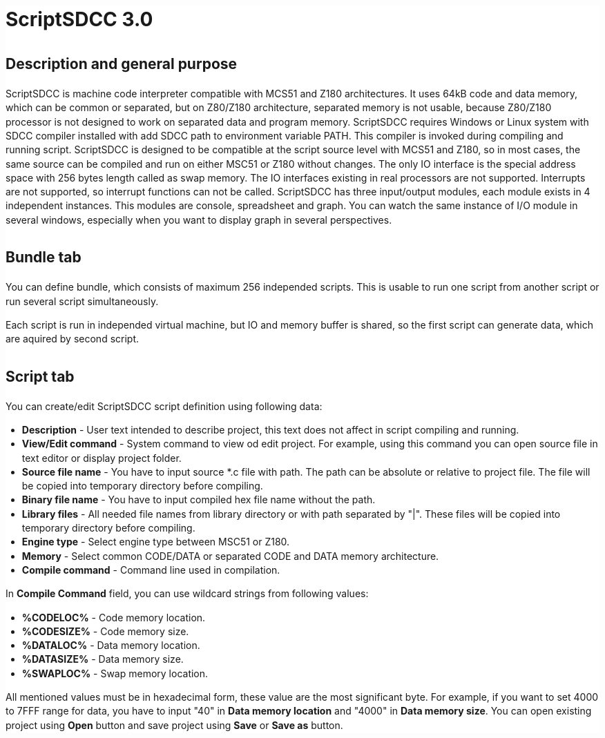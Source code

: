# ScriptSDCC 3.0

## Description and general purpose
ScriptSDCC is machine code interpreter compatible with MCS51 and Z180 architectures. It uses 64kB code and data memory, which can be common or separated, but on Z80/Z180 architecture, separated  memory is not usable, because Z80/Z180 processor is not designed to work on separated data and program memory.
ScriptSDCC requires Windows or Linux system with SDCC compiler installed with add SDCC path to environment variable PATH. This compiler is invoked during compiling and running script.
ScriptSDCC is designed to be compatible at the script source level with MCS51 and Z180, so in most cases, the same source can be compiled and run on either MSC51 or Z180 without changes. The only IO interface is the special address space with 256 bytes length called as swap memory. The IO interfaces existing in real processors are not supported. Interrupts are not supported, so interrupt functions can not be called.
ScriptSDCC has three input/output modules, each module exists in 4 independent instances. This modules are console, spreadsheet and graph. You can watch the same instance of I/O module in several windows, especially when you want to display graph in several perspectives.

## Bundle tab
You can define bundle, which consists of maximum 256 independed scripts. This is usable to run one script from another script or run several script simultaneously.

Each script is run in independed virtual machine, but IO and memory buffer is shared, so the first script can generate data, which are aquired by second script.

## Script tab
You can create/edit ScriptSDCC script definition using following data:
* __Description__ - User text intended to describe project, this text does not affect in script compiling and running.
* __View/Edit command__ - System command to view od edit project. For example, using this command you can open source file in text editor or display project folder.
* __Source file name__ - You have to input source *.c file with path. The path can be absolute or relative to project file. The file will be copied into temporary directory before compiling.
* __Binary file name__ - You have to input compiled hex file name without the path.
* __Library files__ - All needed file names from library directory or with path separated by &quot;|&quot;. These files will be copied into temporary directory before compiling.
* __Engine type__ - Select engine type between MSC51 or Z180.
* __Memory__ - Select common CODE/DATA or separated CODE and DATA memory architecture.
* __Compile command__ - Command line used in compilation.

In __Compile Command__ field, you can use wildcard strings from following values:
* __%CODELOC%__ - Code memory location.
* __%CODESIZE%__ - Code memory size.
* __%DATALOC%__ - Data memory location.
* __%DATASIZE%__ - Data memory size.
* __%SWAPLOC%__ - Swap memory location.

All mentioned values must be in hexadecimal form, these value are the most significant byte. For example, if you want to set 4000 to 7FFF range for data, you have to input &quot;40&quot; in __Data memory location__ and &quot;4000&quot; in __Data memory size__.
You can open existing project using __Open__ button and save project using __Save__ or __Save as__ button.
